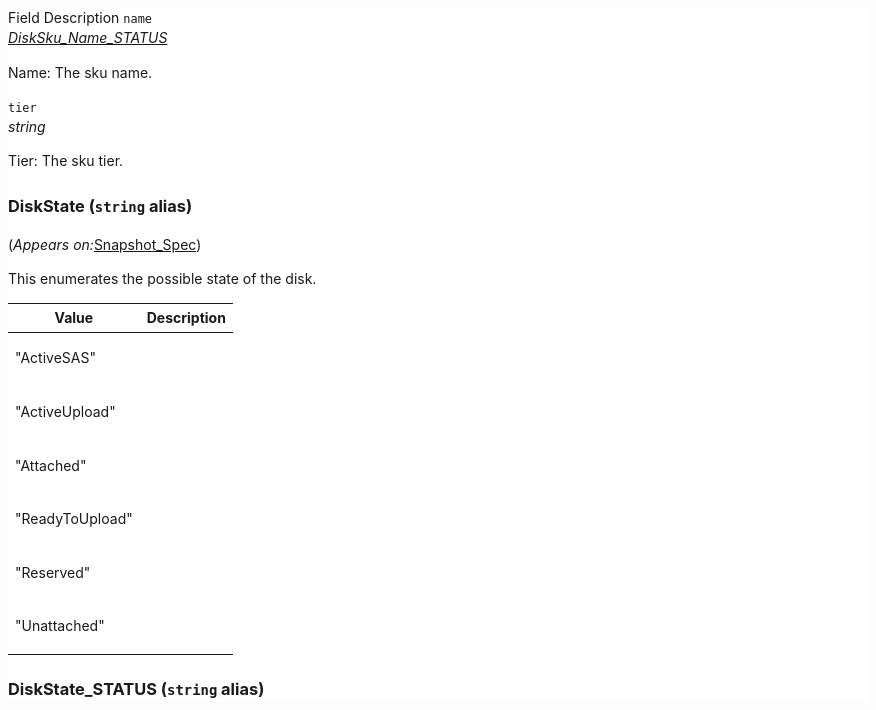 <tr>
<th>Field</th>
<th>Description</th>
</tr>
</thead>
<tbody>
<tr>
<td>
<code>name</code><br/>
<em>
<a href="#compute.azure.com/v1api20200930.DiskSku_Name_STATUS">
DiskSku_Name_STATUS
</a>
</em>
</td>
<td>
<p>Name: The sku name.</p>
</td>
</tr>
<tr>
<td>
<code>tier</code><br/>
<em>
string
</em>
</td>
<td>
<p>Tier: The sku tier.</p>
</td>
</tr>
</tbody>
</table>
<h3 id="compute.azure.com/v1api20200930.DiskState">DiskState
(<code>string</code> alias)</h3>
<p>
(<em>Appears on:</em><a href="#compute.azure.com/v1api20200930.Snapshot_Spec">Snapshot_Spec</a>)
</p>
<div>
<p>This enumerates the possible state of the disk.</p>
</div>
<table>
<thead>
<tr>
<th>Value</th>
<th>Description</th>
</tr>
</thead>
<tbody><tr><td><p>&#34;ActiveSAS&#34;</p></td>
<td></td>
</tr><tr><td><p>&#34;ActiveUpload&#34;</p></td>
<td></td>
</tr><tr><td><p>&#34;Attached&#34;</p></td>
<td></td>
</tr><tr><td><p>&#34;ReadyToUpload&#34;</p></td>
<td></td>
</tr><tr><td><p>&#34;Reserved&#34;</p></td>
<td></td>
</tr><tr><td><p>&#34;Unattached&#34;</p></td>
<td></td>
</tr></tbody>
</table>
<h3 id="compute.azure.com/v1api20200930.DiskState_STATUS">DiskState_STATUS
(<code>string</code> alias)</h3>
<p>